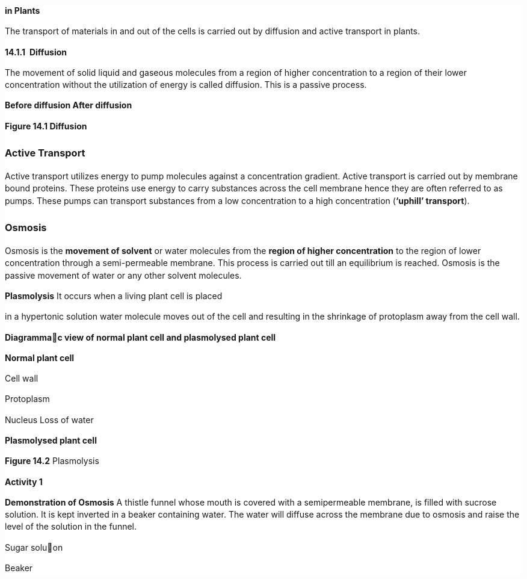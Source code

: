 
**in Plants**

The transport of materials in and out of the cells is carried out by diffusion and active transport in plants.

**14.1.1 Diffusion**

The movement of solid liquid and gaseous molecules from a region of higher concentration to a region of their lower concentration without the utilization of energy is called diffusion. This is a passive process.

**Before diffusion After diffusion**

**Figure 14.1 Diffusion**

### Active Transport


Active transport utilizes energy to pump molecules against a concentration gradient. Active transport is carried out by membrane bound proteins. These proteins use energy to carry substances across the cell membrane hence they are often referred to as pumps. These pumps can transport substances from a low concentration to a high concentration (**‘uphill’ transport**).

### Osmosis


Osmosis is the **movement of solvent** or water molecules from the **region of higher concentration** to the region of lower concentration through a semi-permeable membrane. This process is carried out till an equilibrium is reached. Osmosis is the passive movement of water or any other solvent molecules.

**Plasmolysis** It occurs when a living plant cell is placed

in a hypertonic solution water molecule moves out of the cell and resulting in the shrinkage of protoplasm away from the cell wall.

**Diagrammac view of normal plant cell and plasmolysed plant cell**

**Normal plant cell**

Cell wall

Protoplasm

Nucleus Loss of water

**Plasmolysed plant cell**

**Figure 14.2** Plasmolysis

**Activity 1**

**Demonstration of Osmosis** A thistle funnel whose mouth is covered with a semipermeable membrane, is filled with sucrose solution. It is kept inverted in a beaker containing water. The water will diffuse across the membrane due to osmosis and raise the level of the solution in the funnel.

Sugar soluon

Beaker

